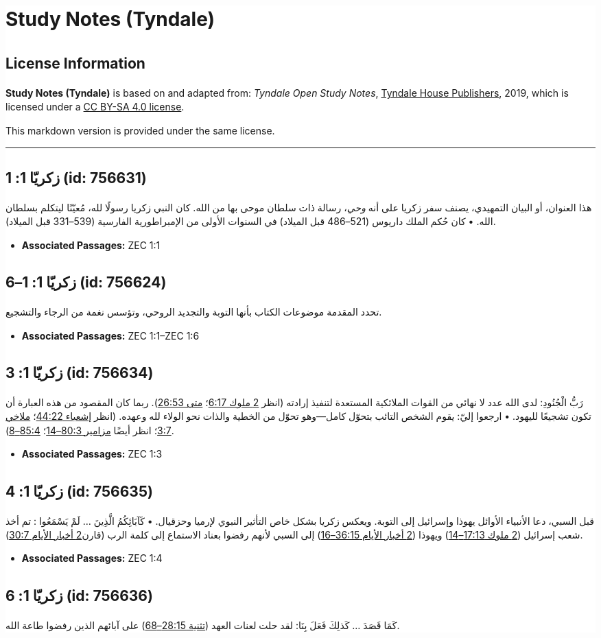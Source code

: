 # Study Notes (Tyndale)

## License Information

**Study Notes (Tyndale)** is based on and adapted from: _Tyndale Open Study Notes_, [Tyndale House Publishers](https://tyndaleopenresources.com/), 2019, which is licensed under a [CC BY-SA 4.0 license](https://creativecommons.org/licenses/by-sa/4.0/legalcode.en).

This markdown version is provided under the same license.



--------------------------------

## زكريّا 1: 1 (id: 756631)

هذا العنوان، أو البيان التمهيدي، يصنف سفر زكريا على أنه *وحي*، رسالة ذات سلطان موحى بها من الله. كان النبي زكريا رسولًا لله، مُعيّنًا ليتكلم بسلطان الله. • كان حُكم الملك داريوس (521–486 قبل الميلاد) في السنوات الأولى من الإمبراطورية الفارسية (539–331 قبل الميلاد).

* **Associated Passages:** ZEC 1:1

## زكريّا 1: 1–6 (id: 756624)

تحدد المقدمة موضوعات الكتاب بأنها التوبة والتجديد الروحي، وتؤسس نغمة من الرجاء والتشجيع.

* **Associated Passages:** ZEC 1:1–ZEC 1:6

## زكريّا 1: 3 (id: 756634)

رَبُّ الْجُنُودِ: لدى الله عدد لا نهائي من القوات الملائكية المستعدة لتنفيذ إرادته (انظر [2 ملوك 6:17](https://ref.ly/2Kgs6:17)؛ [متى 26:53](https://ref.ly/Matt26:53)). ربما كان المقصود من هذه العبارة أن تكون تشجيعًا لليهود. • ارجعوا إليّ: يقوم الشخص التائب بتحوّل كامل—وهو تحوّل من الخطية والذات نحو الولاء لله وعهده. (انظر [إشعياء 44:22](https://ref.ly/Isa44:22)؛ [ملاخي 3:7](https://ref.ly/Mal3:7)؛ انظر أيضًا [مزامير 80:3–14](https://ref.ly/Ps80:3-Ps80:14)؛ [85:4–8](https://ref.ly/Ps85:4-Ps85:8)).

* **Associated Passages:** ZEC 1:3

## زكريّا 1: 4 (id: 756635)

قبل السبي، دعا الأنبياء الأوائل يهوذا وإسرائيل إلى التوبة. ويعكس زكريا بشكل خاص التأثير النبوي لإرميا وحزقيال. • كَآبَائِكُمُ الَّذِينَ … لَمْ يَسْمَعُوا : تم أخذ شعب إسرائيل ([2 ملوك 17:13–14](https://ref.ly/2Kgs17:13-2Kgs17:14)) ويهوذا ([2 أخبار الأيام 36:15–16](https://ref.ly/2Chr36:15-2Chr36:16)) إلى السبي لأنهم رفضوا بعناد الاستماع إلى كلمة الرب (قارن[2 أخبار الأيام 30:7](https://ref.ly/2Chr30:7)).

* **Associated Passages:** ZEC 1:4

## زكريّا 1: 6 (id: 756636)

كَمَا قَصَدَ … كَذلِكَ فَعَلَ بِنَا: لقد حلت لعنات العهد ([تثنية 28:15–68](https://ref.ly/Deut28:15-Deut28:68)) على آبائهم الذين رفضوا طاعة الله.
